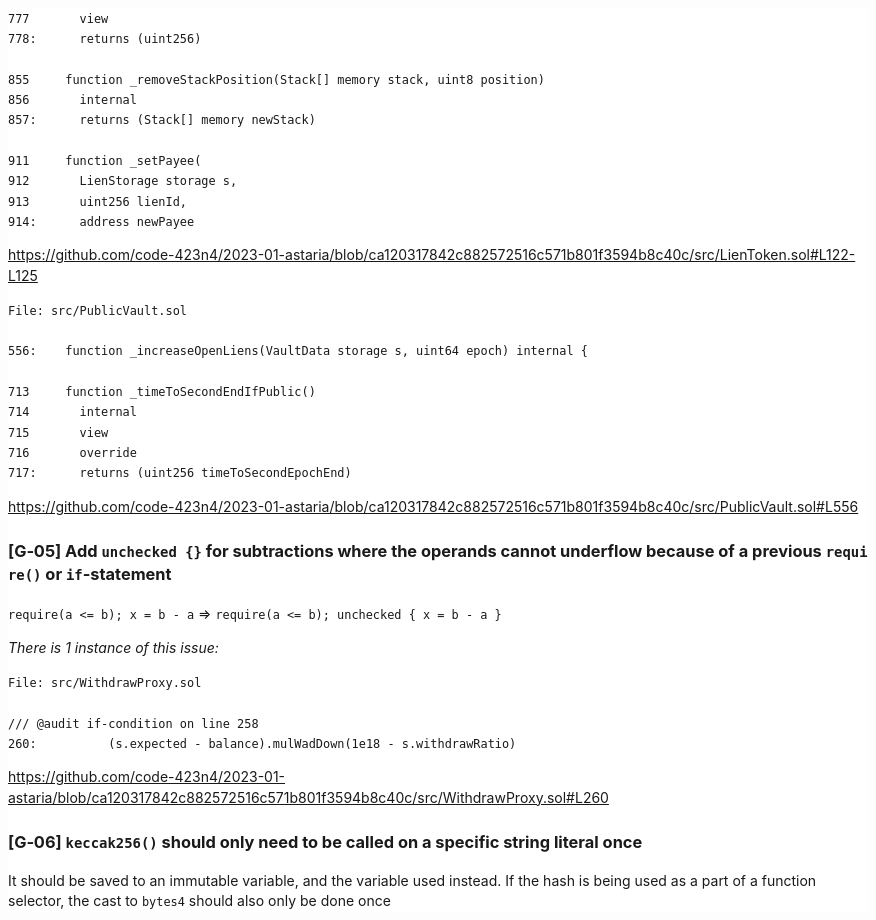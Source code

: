 ```solidity
777       view
778:      returns (uint256)

855     function _removeStackPosition(Stack[] memory stack, uint8 position)
856       internal
857:      returns (Stack[] memory newStack)

911     function _setPayee(
912       LienStorage storage s,
913       uint256 lienId,
914:      address newPayee

```
https://github.com/code-423n4/2023-01-astaria/blob/ca120317842c882572516c571b801f3594b8c40c/src/LienToken.sol#L122-L125

```solidity
File: src/PublicVault.sol

556:    function _increaseOpenLiens(VaultData storage s, uint64 epoch) internal {

713     function _timeToSecondEndIfPublic()
714       internal
715       view
716       override
717:      returns (uint256 timeToSecondEpochEnd)

```
https://github.com/code-423n4/2023-01-astaria/blob/ca120317842c882572516c571b801f3594b8c40c/src/PublicVault.sol#L556

### [G&#x2011;05]  Add `unchecked {}` for subtractions where the operands cannot underflow because of a previous `require()` or `if`-statement
`require(a <= b); x = b - a` => `require(a <= b); unchecked { x = b - a }`

*There is 1 instance of this issue:*

```solidity
File: src/WithdrawProxy.sol

/// @audit if-condition on line 258
260:          (s.expected - balance).mulWadDown(1e18 - s.withdrawRatio)

```
https://github.com/code-423n4/2023-01-astaria/blob/ca120317842c882572516c571b801f3594b8c40c/src/WithdrawProxy.sol#L260

### [G&#x2011;06]  `keccak256()` should only need to be called on a specific string literal once
It should be saved to an immutable variable, and the variable used instead. If the hash is being used as a part of a function selector, the cast to `bytes4` should also only be done once
